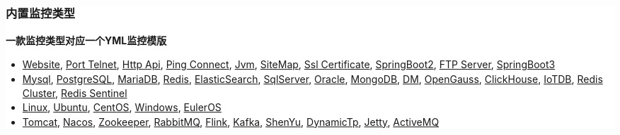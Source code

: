 
### 内置监控类型

**一款监控类型对应一个YML监控模版**

- [Website](https://raw.githubusercontent.com/dromara/hertzbeat/master/manager/src/main/resources/define/app-website.yml), [Port Telnet](https://raw.githubusercontent.com/dromara/hertzbeat/master/manager/src/main/resources/define/app-port.yml),
  [Http Api](https://raw.githubusercontent.com/dromara/hertzbeat/master/manager/src/main/resources/define/app-api.yml), [Ping Connect](https://raw.githubusercontent.com/dromara/hertzbeat/master/manager/src/main/resources/define/app-ping.yml),
  [Jvm](https://raw.githubusercontent.com/dromara/hertzbeat/master/manager/src/main/resources/define/app-jvm.yml), [SiteMap](https://raw.githubusercontent.com/dromara/hertzbeat/master/manager/src/main/resources/define/app-fullsite.yml),
  [Ssl Certificate](https://raw.githubusercontent.com/dromara/hertzbeat/master/manager/src/main/resources/define/app-ssl_cert.yml), [SpringBoot2](https://raw.githubusercontent.com/dromara/hertzbeat/master/manager/src/main/resources/define/app-springboot2.yml),
  [FTP Server](https://raw.githubusercontent.com/dromara/hertzbeat/master/manager/src/main/resources/define/app-ftp.yml), [SpringBoot3](https://raw.githubusercontent.com/dromara/hertzbeat/master/manager/src/main/resources/define/app-springboot3.yml)
- [Mysql](https://raw.githubusercontent.com/dromara/hertzbeat/master/manager/src/main/resources/define/app-mysql.yml), [PostgreSQL](https://raw.githubusercontent.com/dromara/hertzbeat/master/manager/src/main/resources/define/app-postgresql.yml),
  [MariaDB](https://raw.githubusercontent.com/dromara/hertzbeat/master/manager/src/main/resources/define/app-mariadb.yml), [Redis](https://raw.githubusercontent.com/dromara/hertzbeat/master/manager/src/main/resources/define/app-redis.yml),
  [ElasticSearch](https://raw.githubusercontent.com/dromara/hertzbeat/master/manager/src/main/resources/define/app-elasticsearch.yml), [SqlServer](https://raw.githubusercontent.com/dromara/hertzbeat/master/manager/src/main/resources/define/app-sqlserver.yml),
  [Oracle](https://raw.githubusercontent.com/dromara/hertzbeat/master/manager/src/main/resources/define/app-oracle.yml), [MongoDB](https://raw.githubusercontent.com/dromara/hertzbeat/master/manager/src/main/resources/define/app-mongodb.yml),
  [DM](https://raw.githubusercontent.com/dromara/hertzbeat/master/manager/src/main/resources/define/app-dm.yml), [OpenGauss](https://raw.githubusercontent.com/dromara/hertzbeat/master/manager/src/main/resources/define/app-opengauss.yml),
  [ClickHouse](https://raw.githubusercontent.com/dromara/hertzbeat/master/manager/src/main/resources/define/app-clickhouse.yml), [IoTDB](https://raw.githubusercontent.com/dromara/hertzbeat/master/manager/src/main/resources/define/app-iotdb.yml),
  [Redis Cluster](https://raw.githubusercontent.com/dromara/hertzbeat/master/manager/src/main/resources/define/app-redis_cluster.yml), [Redis Sentinel](https://raw.githubusercontent.com/dromara/hertzbeat/master/manager/src/main/resources/define/app-redis_sentinel.yml)
- [Linux](https://raw.githubusercontent.com/dromara/hertzbeat/master/manager/src/main/resources/define/app-linux.yml), [Ubuntu](https://raw.githubusercontent.com/dromara/hertzbeat/master/manager/src/main/resources/define/app-ubuntu.yml),
  [CentOS](https://raw.githubusercontent.com/dromara/hertzbeat/master/manager/src/main/resources/define/app-centos.yml), [Windows](https://raw.githubusercontent.com/dromara/hertzbeat/master/manager/src/main/resources/define/app-windows.yml),
  [EulerOS](https://raw.githubusercontent.com/dromara/hertzbeat/master/manager/src/main/resources/define/app-euleros.yml)
- [Tomcat](https://raw.githubusercontent.com/dromara/hertzbeat/master/manager/src/main/resources/define/app-tomcat.yml), [Nacos](https://raw.githubusercontent.com/dromara/hertzbeat/master/manager/src/main/resources/define/app-nacos.yml),
  [Zookeeper](https://raw.githubusercontent.com/dromara/hertzbeat/master/manager/src/main/resources/define/app-zookeeper.yml), [RabbitMQ](https://raw.githubusercontent.com/dromara/hertzbeat/master/manager/src/main/resources/define/app-rabbitmq.yml),
  [Flink](https://raw.githubusercontent.com/dromara/hertzbeat/master/manager/src/main/resources/define/app-flink.yml), [Kafka](https://raw.githubusercontent.com/dromara/hertzbeat/master/manager/src/main/resources/define/app-kafka.yml),
  [ShenYu](https://raw.githubusercontent.com/dromara/hertzbeat/master/manager/src/main/resources/define/app-shenyu.yml), [DynamicTp](https://raw.githubusercontent.com/dromara/hertzbeat/master/manager/src/main/resources/define/app-dynamic_tp.yml),
  [Jetty](https://raw.githubusercontent.com/dromara/hertzbeat/master/manager/src/main/resources/define/app-jetty.yml), [ActiveMQ](https://raw.githubusercontent.com/dromara/hertzbeat/master/manager/src/main/resources/define/app-activemq.yml)